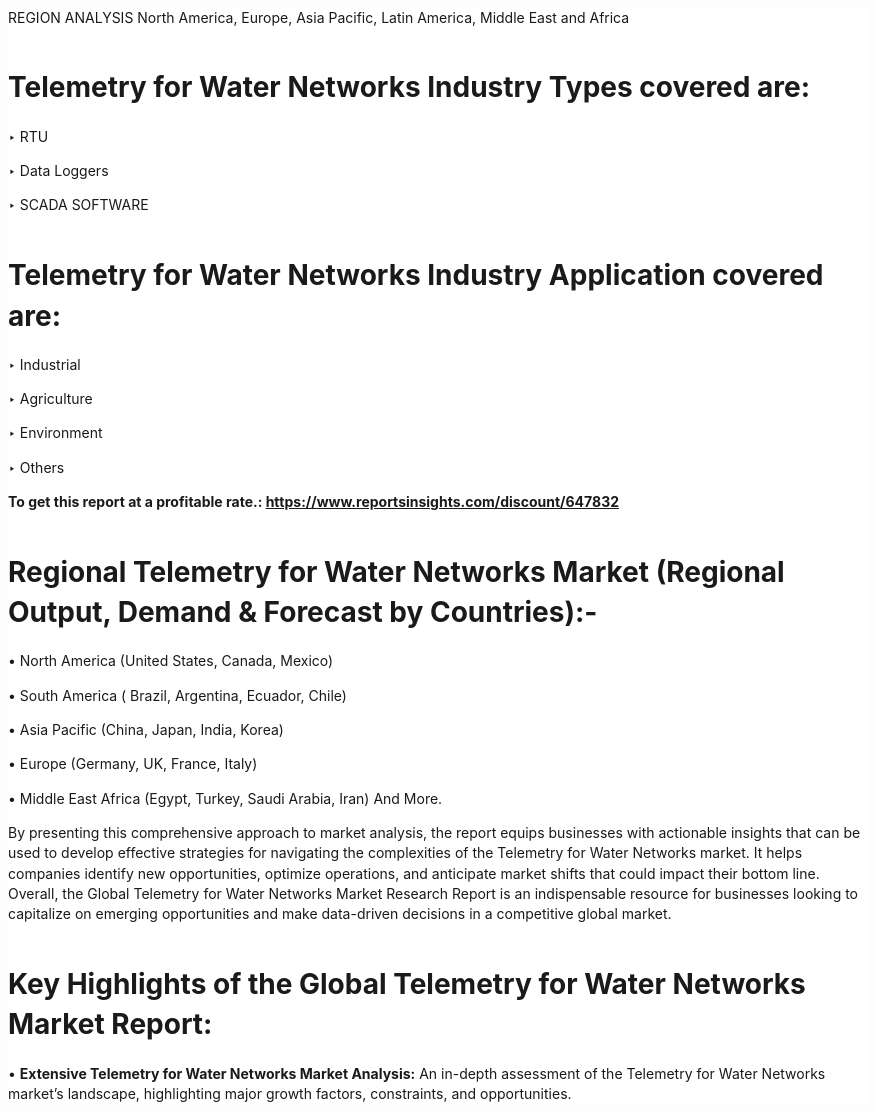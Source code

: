 <td>REGION ANALYSIS</td>
<td>North America, Europe, Asia Pacific, Latin America, Middle East and Africa</td>
</tr>
</table>

# <strong>Telemetry for Water Networks Industry Types covered are:</strong>

‣ RTU

‣ Data Loggers

‣ SCADA SOFTWARE

# <strong>Telemetry for Water Networks Industry Application covered are:</strong>

‣ Industrial

‣ Agriculture

‣ Environment

‣ Others

<strong>To get this report at a profitable rate.: <a href=https://www.reportsinsights.com/discount/647832>https://www.reportsinsights.com/discount/647832</a></strong></font>

# <strong>Regional Telemetry for Water Networks Market (Regional Output, Demand &amp; Forecast by Countries):-</strong>

• North America (United States, Canada, Mexico)

• South America ( Brazil, Argentina, Ecuador, Chile)

• Asia Pacific (China, Japan, India, Korea)

• Europe (Germany, UK, France, Italy)

• Middle East Africa (Egypt, Turkey, Saudi Arabia, Iran) And More.

By presenting this comprehensive approach to market analysis, the report equips businesses with actionable insights that can be used to develop effective strategies for navigating the complexities of the Telemetry for Water Networks market. It helps companies identify new opportunities, optimize operations, and anticipate market shifts that could impact their bottom line. Overall, the Global Telemetry for Water Networks Market Research Report is an indispensable resource for businesses looking to capitalize on emerging opportunities and make data-driven decisions in a competitive global market.

# <strong>Key Highlights of the Global Telemetry for Water Networks Market Report:</strong>

• <strong>Extensive Telemetry for Water Networks Market Analysis:</strong> An in-depth assessment of the Telemetry for Water Networks market’s landscape, highlighting major growth factors, constraints, and opportunities.
